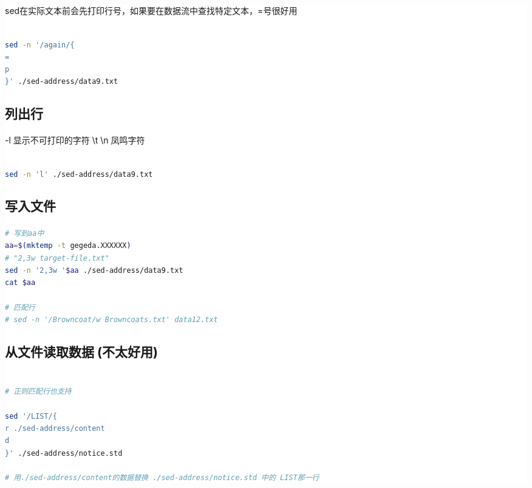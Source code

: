 sed在实际文本前会先打印行号，如果要在数据流中查找特定文本，=号很好用

```bash

sed -n '/again/{
=
p
}' ./sed-address/data9.txt
```
## 列出行
-l 显示不可打印的字符 \t \n 凤鸣字符
```bash

sed -n 'l' ./sed-address/data9.txt
```

## 写入文件
```bash
# 写到aa中
aa=$(mktemp -t gegeda.XXXXXX)
# "2,3w target-file.txt"
sed -n '2,3w '$aa ./sed-address/data9.txt
cat $aa

# 匹配行
# sed -n '/Browncoat/w Browncoats.txt' data12.txt
```

## 从文件读取数据 (不太好用)
```bash

# 正则匹配行也支持

sed '/LIST/{
r ./sed-address/content
d
}' ./sed-address/notice.std

# 用./sed-address/content的数据替换 ./sed-address/notice.std 中的 LIST那一行
```